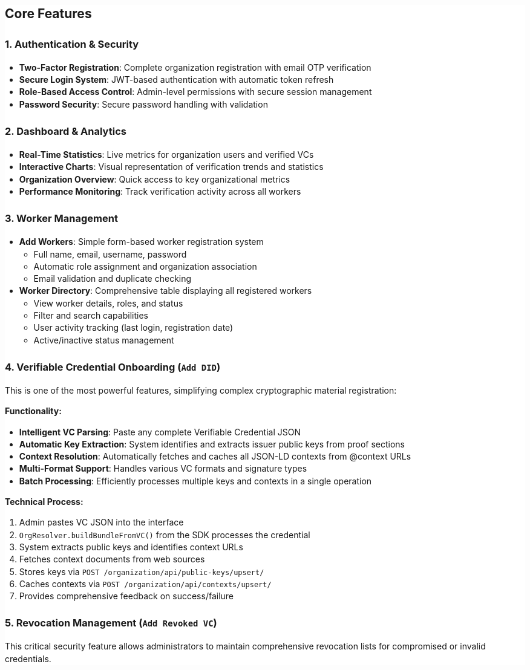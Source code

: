 
## Core Features

### 1. Authentication & Security
- **Two-Factor Registration**: Complete organization registration with email OTP verification
- **Secure Login System**: JWT-based authentication with automatic token refresh
- **Role-Based Access Control**: Admin-level permissions with secure session management
- **Password Security**: Secure password handling with validation

### 2. Dashboard & Analytics
- **Real-Time Statistics**: Live metrics for organization users and verified VCs
- **Interactive Charts**: Visual representation of verification trends and statistics
- **Organization Overview**: Quick access to key organizational metrics
- **Performance Monitoring**: Track verification activity across all workers

### 3. Worker Management
- **Add Workers**: Simple form-based worker registration system
  - Full name, email, username, password
  - Automatic role assignment and organization association
  - Email validation and duplicate checking
- **Worker Directory**: Comprehensive table displaying all registered workers
  - View worker details, roles, and status
  - Filter and search capabilities
  - User activity tracking (last login, registration date)
  - Active/inactive status management

### 4. Verifiable Credential Onboarding (`Add DID`)
This is one of the most powerful features, simplifying complex cryptographic material registration:

**Functionality:**
- **Intelligent VC Parsing**: Paste any complete Verifiable Credential JSON
- **Automatic Key Extraction**: System identifies and extracts issuer public keys from proof sections
- **Context Resolution**: Automatically fetches and caches all JSON-LD contexts from @context URLs
- **Multi-Format Support**: Handles various VC formats and signature types
- **Batch Processing**: Efficiently processes multiple keys and contexts in a single operation

**Technical Process:**
1. Admin pastes VC JSON into the interface
2. `OrgResolver.buildBundleFromVC()` from the SDK processes the credential
3. System extracts public keys and identifies context URLs
4. Fetches context documents from web sources
5. Stores keys via `POST /organization/api/public-keys/upsert/`
6. Caches contexts via `POST /organization/api/contexts/upsert/`
7. Provides comprehensive feedback on success/failure

### 5. Revocation Management (`Add Revoked VC`)
This critical security feature allows administrators to maintain comprehensive revocation lists for compromised or invalid credentials.
